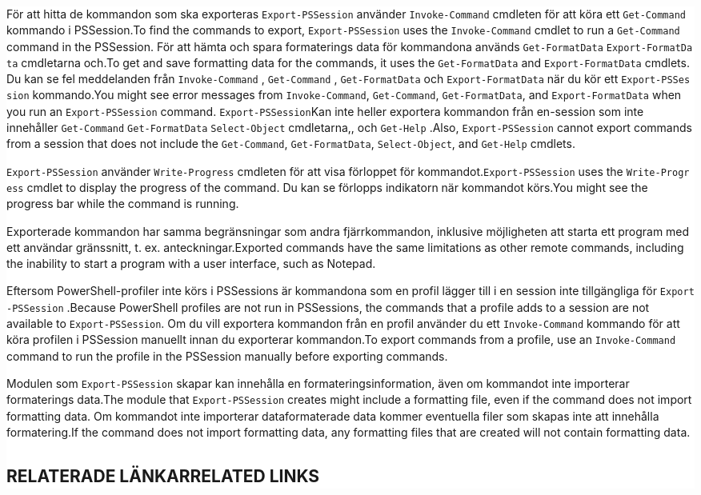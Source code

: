 <span data-ttu-id="c293c-283">För att hitta de kommandon som ska exporteras `Export-PSSession` använder `Invoke-Command` cmdleten för att köra ett `Get-Command` kommando i PSSession.</span><span class="sxs-lookup"><span data-stu-id="c293c-283">To find the commands to export, `Export-PSSession` uses the `Invoke-Command` cmdlet to run a `Get-Command` command in the PSSession.</span></span> <span data-ttu-id="c293c-284">För att hämta och spara formaterings data för kommandona används `Get-FormatData` `Export-FormatData` cmdletarna och.</span><span class="sxs-lookup"><span data-stu-id="c293c-284">To get and save formatting data for the commands, it uses the `Get-FormatData` and `Export-FormatData` cmdlets.</span></span> <span data-ttu-id="c293c-285">Du kan se fel meddelanden från `Invoke-Command` , `Get-Command` , `Get-FormatData` och `Export-FormatData` när du kör ett `Export-PSSession` kommando.</span><span class="sxs-lookup"><span data-stu-id="c293c-285">You might see error messages from `Invoke-Command`, `Get-Command`, `Get-FormatData`, and `Export-FormatData` when you run an `Export-PSSession` command.</span></span> <span data-ttu-id="c293c-286">`Export-PSSession`Kan inte heller exportera kommandon från en-session som inte innehåller `Get-Command` `Get-FormatData` `Select-Object` cmdletarna,, och `Get-Help` .</span><span class="sxs-lookup"><span data-stu-id="c293c-286">Also, `Export-PSSession` cannot export commands from a session that does not include the `Get-Command`, `Get-FormatData`, `Select-Object`, and `Get-Help` cmdlets.</span></span>

<span data-ttu-id="c293c-287">`Export-PSSession` använder `Write-Progress` cmdleten för att visa förloppet för kommandot.</span><span class="sxs-lookup"><span data-stu-id="c293c-287">`Export-PSSession` uses the `Write-Progress` cmdlet to display the progress of the command.</span></span> <span data-ttu-id="c293c-288">Du kan se förlopps indikatorn när kommandot körs.</span><span class="sxs-lookup"><span data-stu-id="c293c-288">You might see the progress bar while the command is running.</span></span>

<span data-ttu-id="c293c-289">Exporterade kommandon har samma begränsningar som andra fjärrkommandon, inklusive möjligheten att starta ett program med ett användar gränssnitt, t. ex. anteckningar.</span><span class="sxs-lookup"><span data-stu-id="c293c-289">Exported commands have the same limitations as other remote commands, including the inability to start a program with a user interface, such as Notepad.</span></span>

<span data-ttu-id="c293c-290">Eftersom PowerShell-profiler inte körs i PSSessions är kommandona som en profil lägger till i en session inte tillgängliga för `Export-PSSession` .</span><span class="sxs-lookup"><span data-stu-id="c293c-290">Because PowerShell profiles are not run in PSSessions, the commands that a profile adds to a session are not available to `Export-PSSession`.</span></span> <span data-ttu-id="c293c-291">Om du vill exportera kommandon från en profil använder du ett `Invoke-Command` kommando för att köra profilen i PSSession manuellt innan du exporterar kommandon.</span><span class="sxs-lookup"><span data-stu-id="c293c-291">To export commands from a profile, use an `Invoke-Command` command to run the profile in the PSSession manually before exporting commands.</span></span>

<span data-ttu-id="c293c-292">Modulen som `Export-PSSession` skapar kan innehålla en formateringsinformation, även om kommandot inte importerar formaterings data.</span><span class="sxs-lookup"><span data-stu-id="c293c-292">The module that `Export-PSSession` creates might include a formatting file, even if the command does not import formatting data.</span></span> <span data-ttu-id="c293c-293">Om kommandot inte importerar dataformaterade data kommer eventuella filer som skapas inte att innehålla formatering.</span><span class="sxs-lookup"><span data-stu-id="c293c-293">If the command does not import formatting data, any formatting files that are created will not contain formatting data.</span></span>

## <span data-ttu-id="c293c-294">RELATERADE LÄNKAR</span><span class="sxs-lookup"><span data-stu-id="c293c-294">RELATED LINKS</span></span>

